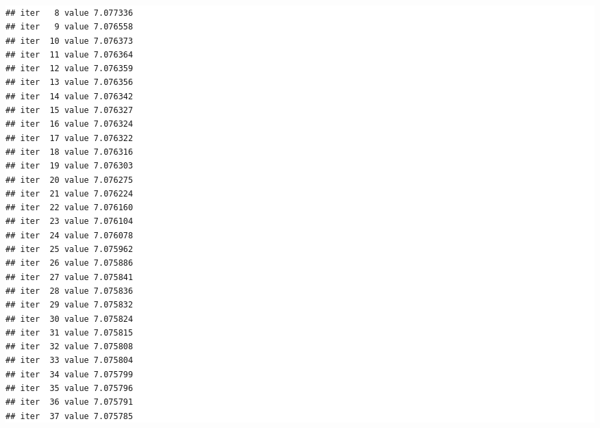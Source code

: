     ## iter   8 value 7.077336
    ## iter   9 value 7.076558
    ## iter  10 value 7.076373
    ## iter  11 value 7.076364
    ## iter  12 value 7.076359
    ## iter  13 value 7.076356
    ## iter  14 value 7.076342
    ## iter  15 value 7.076327
    ## iter  16 value 7.076324
    ## iter  17 value 7.076322
    ## iter  18 value 7.076316
    ## iter  19 value 7.076303
    ## iter  20 value 7.076275
    ## iter  21 value 7.076224
    ## iter  22 value 7.076160
    ## iter  23 value 7.076104
    ## iter  24 value 7.076078
    ## iter  25 value 7.075962
    ## iter  26 value 7.075886
    ## iter  27 value 7.075841
    ## iter  28 value 7.075836
    ## iter  29 value 7.075832
    ## iter  30 value 7.075824
    ## iter  31 value 7.075815
    ## iter  32 value 7.075808
    ## iter  33 value 7.075804
    ## iter  34 value 7.075799
    ## iter  35 value 7.075796
    ## iter  36 value 7.075791
    ## iter  37 value 7.075785